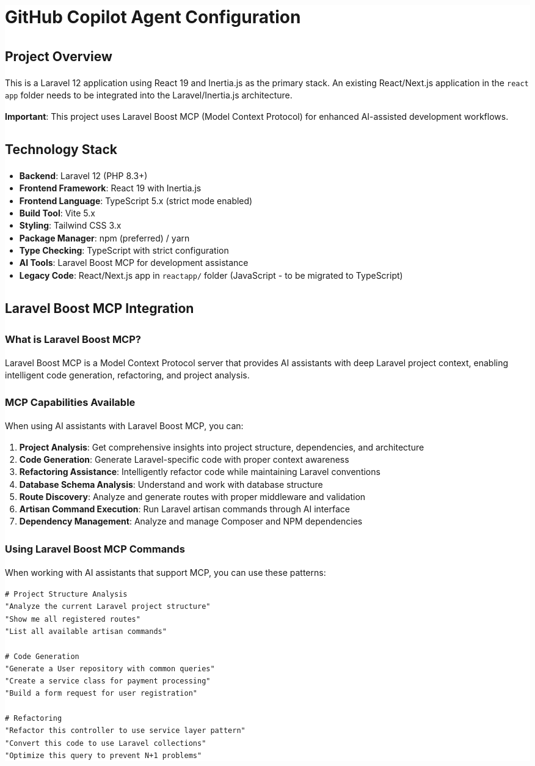 # GitHub Copilot Agent Configuration

## Project Overview

This is a Laravel 12 application using React 19 and Inertia.js as the primary stack. An existing React/Next.js application in the `reactapp` folder needs to be integrated into the Laravel/Inertia.js architecture.

**Important**: This project uses Laravel Boost MCP (Model Context Protocol) for enhanced AI-assisted development workflows.

## Technology Stack

- **Backend**: Laravel 12 (PHP 8.3+)
- **Frontend Framework**: React 19 with Inertia.js
- **Frontend Language**: TypeScript 5.x (strict mode enabled)
- **Build Tool**: Vite 5.x
- **Styling**: Tailwind CSS 3.x
- **Package Manager**: npm (preferred) / yarn
- **Type Checking**: TypeScript with strict configuration
- **AI Tools**: Laravel Boost MCP for development assistance
- **Legacy Code**: React/Next.js app in `reactapp/` folder (JavaScript - to be migrated to TypeScript)

## Laravel Boost MCP Integration

### What is Laravel Boost MCP?

Laravel Boost MCP is a Model Context Protocol server that provides AI assistants with deep Laravel project context, enabling intelligent code generation, refactoring, and project analysis.

### MCP Capabilities Available

When using AI assistants with Laravel Boost MCP, you can:

1. **Project Analysis**: Get comprehensive insights into project structure, dependencies, and architecture
2. **Code Generation**: Generate Laravel-specific code with proper context awareness
3. **Refactoring Assistance**: Intelligently refactor code while maintaining Laravel conventions
4. **Database Schema Analysis**: Understand and work with database structure
5. **Route Discovery**: Analyze and generate routes with proper middleware and validation
6. **Artisan Command Execution**: Run Laravel artisan commands through AI interface
7. **Dependency Management**: Analyze and manage Composer and NPM dependencies

### Using Laravel Boost MCP Commands

When working with AI assistants that support MCP, you can use these patterns:

```
# Project Structure Analysis
"Analyze the current Laravel project structure"
"Show me all registered routes"
"List all available artisan commands"

# Code Generation
"Generate a User repository with common queries"
"Create a service class for payment processing"
"Build a form request for user registration"

# Refactoring
"Refactor this controller to use service layer pattern"
"Convert this code to use Laravel collections"
"Optimize this query to prevent N+1 problems"
```